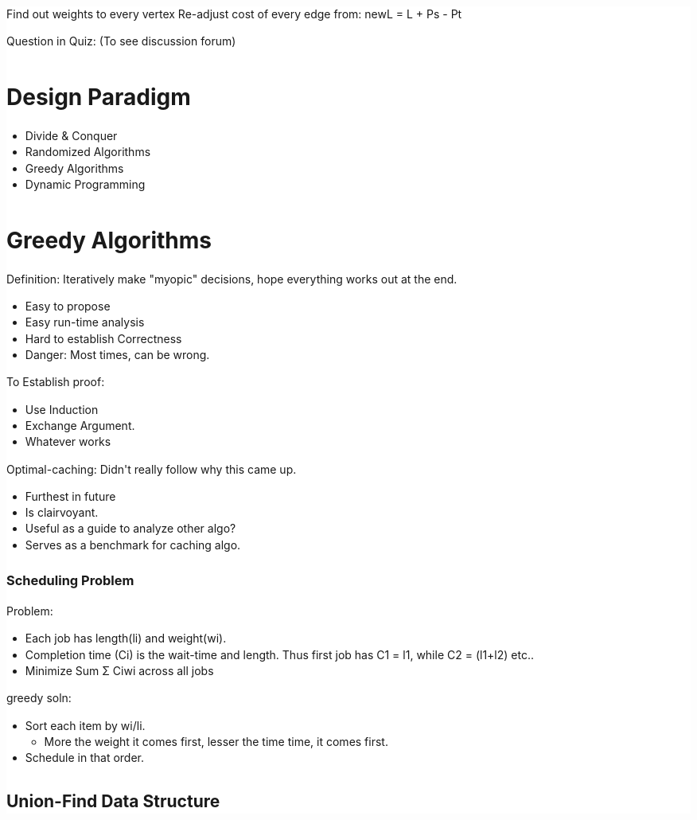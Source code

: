 
Find out weights to every vertex
Re-adjust cost of every edge from:
 newL = L + Ps - Pt

Question in Quiz: (To see discussion forum)


# Design Paradigm

* Divide & Conquer
* Randomized Algorithms
* Greedy Algorithms
* Dynamic Programming

# Greedy Algorithms

Definition: Iteratively make "myopic" decisions, hope everything works out
at the end.

* Easy to propose
* Easy run-time analysis
* Hard to establish Correctness
* Danger: Most times, can be wrong.

To Establish proof:

* Use Induction
* Exchange Argument.
* Whatever works

Optimal-caching: Didn't really follow why this came up.
* Furthest in future
* Is clairvoyant.
* Useful as a guide to analyze other algo?
* Serves as a benchmark for caching algo.

### Scheduling Problem

Problem:

* Each job has length(li) and weight(wi).
* Completion time (Ci) is the wait-time and length. Thus first job has C1 = l1,
  while C2 = (l1+l2) etc..
* Minimize Sum Σ Ciwi across all jobs

greedy soln:

* Sort each item by wi/li.
  * More the weight it comes first, lesser the time time, it comes first.
* Schedule in that order.


## Union-Find Data Structure
